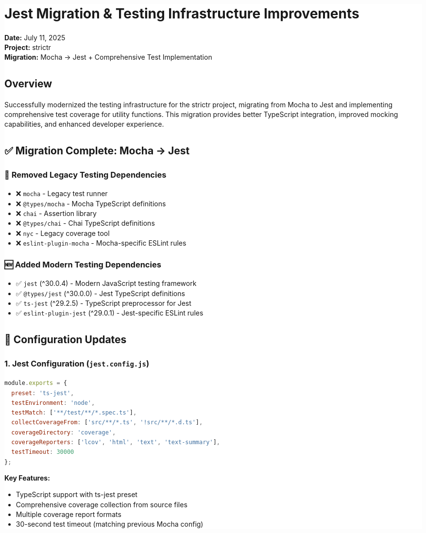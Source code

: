 # Jest Migration & Testing Infrastructure Improvements

**Date:** July 11, 2025  
**Project:** strictr  
**Migration:** Mocha → Jest + Comprehensive Test Implementation

## Overview

Successfully modernized the testing infrastructure for the strictr project, migrating from Mocha to Jest and implementing comprehensive test coverage for utility functions. This migration provides better TypeScript integration, improved mocking capabilities, and enhanced developer experience.

## ✅ Migration Complete: Mocha → Jest

### 🔄 **Removed Legacy Testing Dependencies**

- ❌ `mocha` - Legacy test runner
- ❌ `@types/mocha` - Mocha TypeScript definitions
- ❌ `chai` - Assertion library
- ❌ `@types/chai` - Chai TypeScript definitions
- ❌ `nyc` - Legacy coverage tool
- ❌ `eslint-plugin-mocha` - Mocha-specific ESLint rules

### 🆕 **Added Modern Testing Dependencies**

- ✅ `jest` (^30.0.4) - Modern JavaScript testing framework
- ✅ `@types/jest` (^30.0.0) - Jest TypeScript definitions
- ✅ `ts-jest` (^29.2.5) - TypeScript preprocessor for Jest
- ✅ `eslint-plugin-jest` (^29.0.1) - Jest-specific ESLint rules

## 📝 Configuration Updates

### 1. **Jest Configuration (`jest.config.js`)**

```javascript
module.exports = {
  preset: 'ts-jest',
  testEnvironment: 'node',
  testMatch: ['**/test/**/*.spec.ts'],
  collectCoverageFrom: ['src/**/*.ts', '!src/**/*.d.ts'],
  coverageDirectory: 'coverage',
  coverageReporters: ['lcov', 'html', 'text', 'text-summary'],
  testTimeout: 30000
};
```

**Key Features:**
- TypeScript support with ts-jest preset
- Comprehensive coverage collection from source files
- Multiple coverage report formats
- 30-second test timeout (matching previous Mocha config)

